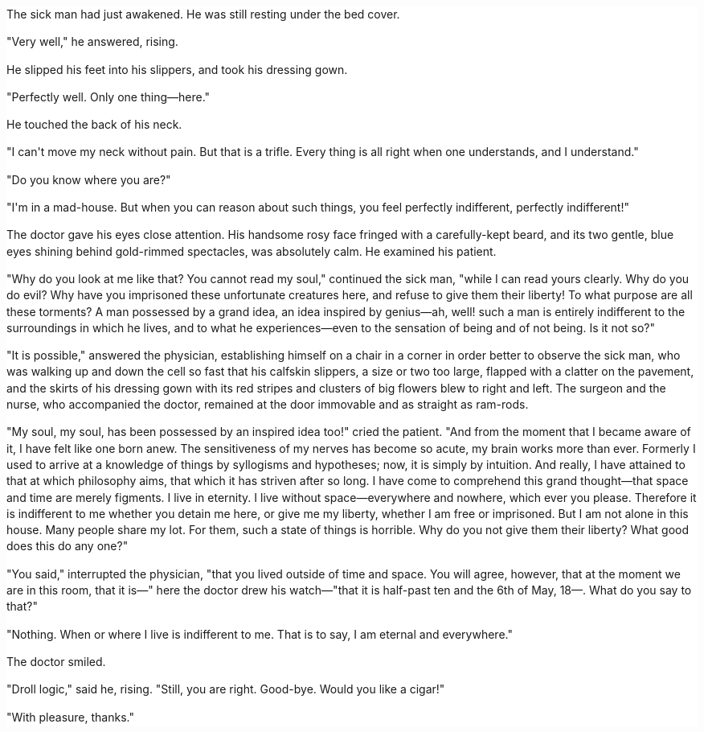 The sick man had just awakened.  He was still resting under the bed cover. 

"Very well," he answered, rising. 

He slipped his feet into his slippers, and took his dressing gown. 

"Perfectly well.  Only one thing—here." 

He touched the back of his neck. 

"I can't move my neck without pain.  But that is a trifle.  Every thing is all right when one understands, and I understand." 

"Do you know where you are?" 

"I'm in a mad-house.  But when you can reason about such things, you feel perfectly indifferent, perfectly indifferent!" 

The doctor gave his eyes close attention.  His handsome rosy face fringed with a carefully-kept beard, and its two gentle, blue eyes shining behind gold-rimmed spectacles, was absolutely calm. He examined his patient. 

"Why do you look at me like that?  You cannot read my soul," continued the sick man, "while I can read yours clearly.  Why do you do evil?  Why have you imprisoned these unfortunate creatures here, and refuse to give them their liberty!  To what purpose are all these torments?  A man possessed by a grand idea, an idea inspired by genius—ah, well! such a man is entirely indifferent to the surroundings in which he lives, and to what he experiences—even to the sensation of being and of not being.  Is it not so?" 

"It is possible," answered the physician, establishing himself on a chair in a corner in order better to observe the sick man, who was walking up and down the cell so fast  that his calfskin slippers, a size or two too large, flapped with a clatter on the pavement, and the skirts of his dressing gown with its red stripes and clusters of big flowers blew to right and left.  The surgeon and the nurse, who accompanied the doctor, remained at the door immovable and as straight as ram-rods. 

"My soul, my soul, has been possessed by an inspired idea too!" cried the patient.  "And from the moment that I became aware of it, I have felt like one born anew.  The sensitiveness of my nerves has become so acute, my brain works more than ever.  Formerly I used to arrive at a knowledge of things by syllogisms and hypotheses; now, it is simply by intuition.  And really, I have attained to that at which philosophy aims, that which it has striven after so long.  I have come to comprehend this grand thought—that space and time are merely figments.  I live in eternity.  I live without space—everywhere and nowhere, which ever you please. Therefore it is indifferent to me whether you detain me here, or give me my liberty, whether I am free or imprisoned.  But I am not alone in this house.  Many people share my lot.  For them, such a state of things is horrible.  Why do you not give them their liberty?  What good does this do any one?" 

"You said," interrupted the physician, "that you lived outside of time and space.  You will agree, however, that at the moment we are in this room, that it is—" here the doctor drew his watch—"that it is half-past ten and the 6th of May, 18—.  What do you say to that?" 

"Nothing.  When or where I live is indifferent to me.  That is to say, I am eternal and everywhere." 

The doctor smiled. 

"Droll logic," said he, rising.  "Still, you are right.  Good-bye. Would you like a cigar!" 

"With pleasure, thanks." 
